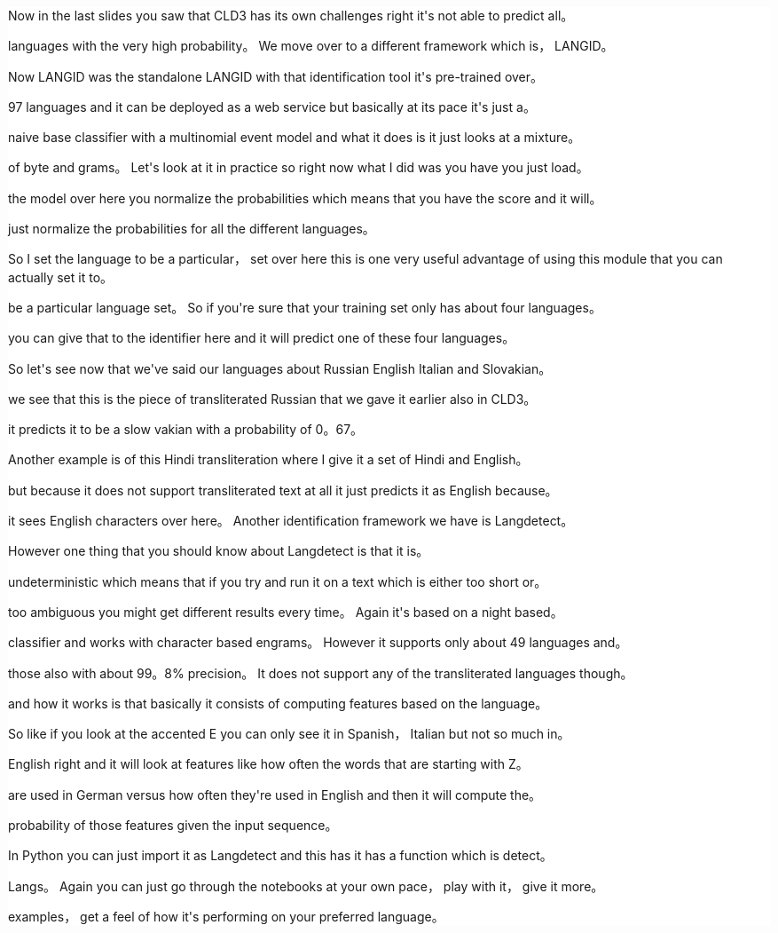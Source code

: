  Now in the last slides you saw that CLD3 has its own challenges right it's not able to predict all。

 languages with the very high probability。 We move over to a different framework which is， LANGID。

 Now LANGID was the standalone LANGID with that identification tool it's pre-trained over。

 97 languages and it can be deployed as a web service but basically at its pace it's just a。

 naive base classifier with a multinomial event model and what it does is it just looks at a mixture。

 of byte and grams。 Let's look at it in practice so right now what I did was you have you just load。

 the model over here you normalize the probabilities which means that you have the score and it will。

 just normalize the probabilities for all the different languages。

 So I set the language to be a particular， set over here this is one very useful advantage of using this module that you can actually set it to。

 be a particular language set。 So if you're sure that your training set only has about four languages。

 you can give that to the identifier here and it will predict one of these four languages。

 So let's see now that we've said our languages about Russian English Italian and Slovakian。

 we see that this is the piece of transliterated Russian that we gave it earlier also in CLD3。

 it predicts it to be a slow vakian with a probability of 0。67。

 Another example is of this Hindi transliteration where I give it a set of Hindi and English。

 but because it does not support transliterated text at all it just predicts it as English because。

 it sees English characters over here。 Another identification framework we have is Langdetect。

 However one thing that you should know about Langdetect is that it is。

 undeterministic which means that if you try and run it on a text which is either too short or。

 too ambiguous you might get different results every time。 Again it's based on a night based。

 classifier and works with character based engrams。 However it supports only about 49 languages and。

 those also with about 99。8% precision。 It does not support any of the transliterated languages though。

 and how it works is that basically it consists of computing features based on the language。

 So like if you look at the accented E you can only see it in Spanish， Italian but not so much in。

 English right and it will look at features like how often the words that are starting with Z。

 are used in German versus how often they're used in English and then it will compute the。

 probability of those features given the input sequence。

 In Python you can just import it as Langdetect and this has it has a function which is detect。

 Langs。 Again you can just go through the notebooks at your own pace， play with it， give it more。

 examples， get a feel of how it's performing on your preferred language。
